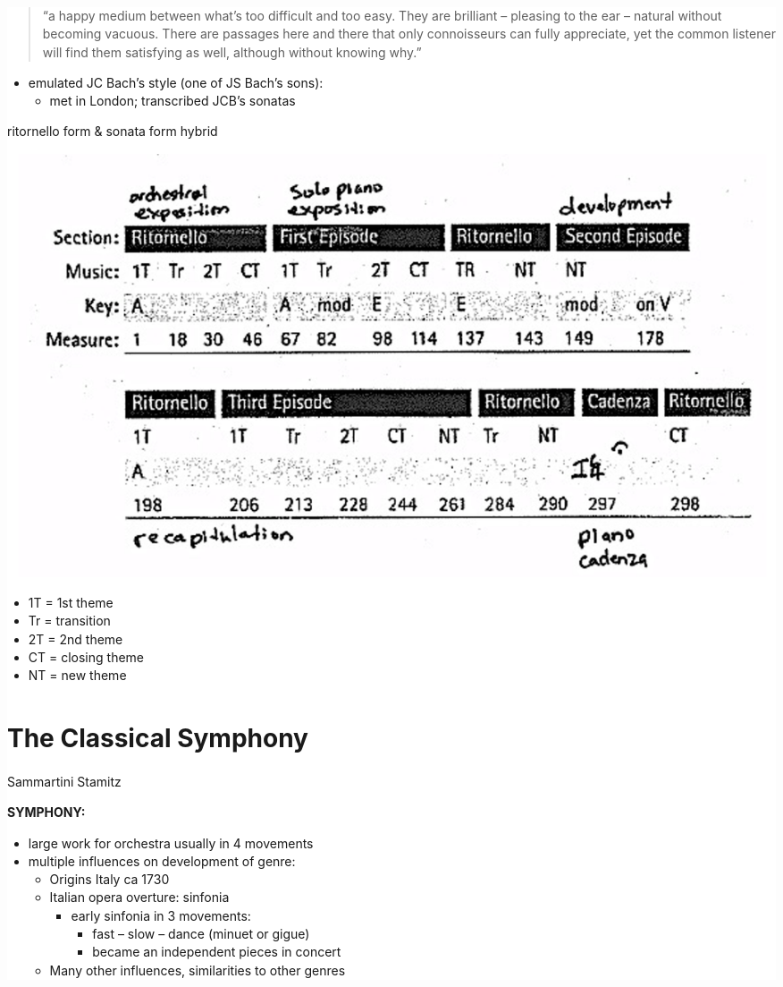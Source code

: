 > “a happy medium between what’s too difficult and too easy. They are
brilliant – pleasing to the ear – natural without becoming vacuous. There are
passages here and there that only connoisseurs can fully appreciate, yet the
common listener will find them satisfying as well, although without knowing
why.”

- emulated JC Bach’s style (one of JS Bach’s sons):
    - met in London; transcribed JCB’s sonatas

ritornello form & sonata form hybrid

![](/pics/k488.png)

- 1T = 1st theme		
- Tr = transition
- 2T = 2nd theme
- CT = closing theme
- NT = new theme

# The Classical Symphony
Sammartini Stamitz

**SYMPHONY:**
- large work for orchestra usually in 4 movements
- multiple influences on development of genre:
    - Origins Italy ca 1730
    - Italian opera overture: sinfonia
        - early sinfonia in 3 movements:  
            - fast – slow – dance (minuet or gigue)
            - became an independent pieces in concert
    - Many other influences, similarities to other genres
